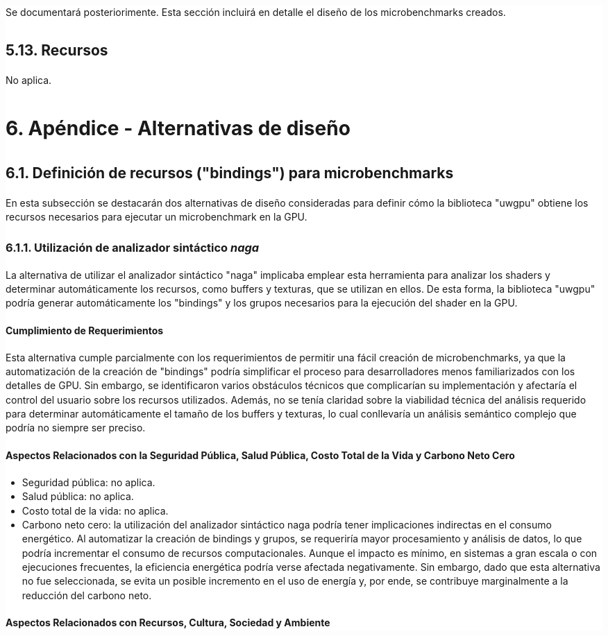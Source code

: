 Se documentará posteriorimente. Esta sección incluirá en detalle el diseño de los microbenchmarks creados.

## 5.13. Recursos

No aplica.

# 6. Apéndice - Alternativas de diseño

## 6.1. Definición de recursos ("bindings") para microbenchmarks

En esta subsección se destacarán dos alternativas de diseño consideradas para
definir cómo la biblioteca "uwgpu" obtiene los recursos necesarios para
ejecutar un microbenchmark en la GPU.

### 6.1.1. Utilización de analizador sintáctico _naga_

La alternativa de utilizar el analizador sintáctico "naga" implicaba emplear
esta herramienta para analizar los shaders y determinar automáticamente los
recursos, como buffers y texturas, que se utilizan en ellos. De esta forma, la
biblioteca "uwgpu" podría generar automáticamente los "bindings" y los grupos
necesarios para la ejecución del shader en la GPU.

#### Cumplimiento de Requerimientos

Esta alternativa cumple parcialmente con los requerimientos de permitir una
fácil creación de microbenchmarks, ya que la automatización de la creación de
"bindings" podría simplificar el proceso para desarrolladores menos
familiarizados con los detalles de GPU. Sin embargo, se identificaron varios
obstáculos técnicos que complicarían su implementación y afectaría el control
del usuario sobre los recursos utilizados. Además, no se tenía claridad sobre
la viabilidad técnica del análisis requerido para determinar automáticamente el
tamaño de los buffers y texturas, lo cual conllevaría un análisis semántico
complejo que podría no siempre ser preciso.

#### Aspectos Relacionados con la Seguridad Pública, Salud Pública, Costo Total de la Vida y Carbono Neto Cero

- Seguridad pública: no aplica.
- Salud pública: no aplica.
- Costo total de la vida: no aplica.
- Carbono neto cero: la utilización del analizador sintáctico naga podría tener implicaciones indirectas en el consumo energético. Al automatizar la creación de bindings y grupos, se requeriría mayor procesamiento y análisis de datos, lo que podría incrementar el consumo de recursos computacionales. Aunque el impacto es mínimo, en sistemas a gran escala o con ejecuciones frecuentes, la eficiencia energética podría verse afectada negativamente. Sin embargo, dado que esta alternativa no fue seleccionada, se evita un posible incremento en el uso de energía y, por ende, se contribuye marginalmente a la reducción del carbono neto.


#### Aspectos Relacionados con Recursos, Cultura, Sociedad y Ambiente
